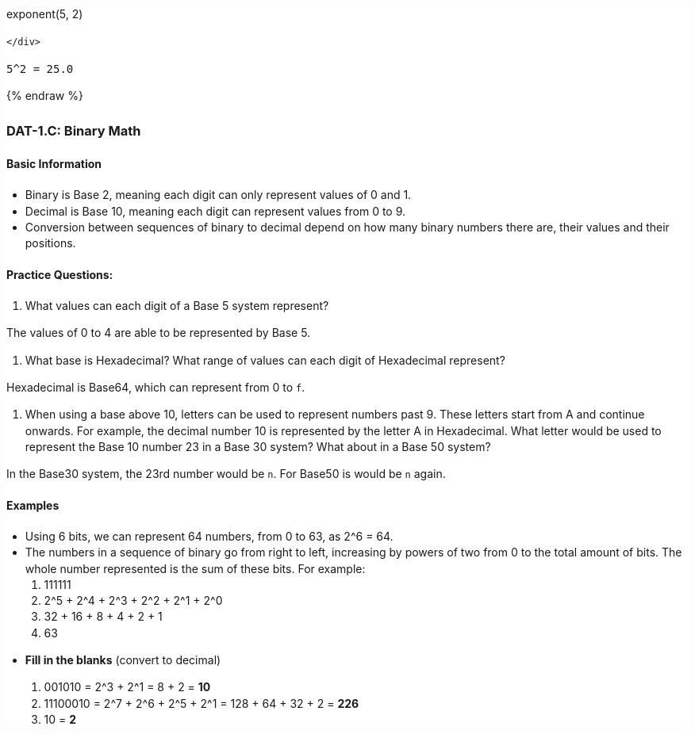 <span class="n">exponent</span><span class="p">(</span><span class="mi">5</span><span class="p">,</span> <span class="mi">2</span><span class="p">)</span>
</pre></div>

    </div>
</div>
</div>

<div class="output_wrapper">
<div class="output">

<div class="output_area">

<div class="output_subarea output_stream output_stdout output_text">
<pre>5^2 = 25.0
</pre>
</div>
</div>

</div>
</div>

</div>
    {% endraw %}

<div class="cell border-box-sizing text_cell rendered"><div class="inner_cell">
<div class="text_cell_render border-box-sizing rendered_html">
<h3 id="DAT-1.C:-Binary-Math">DAT-1.C: Binary Math<a class="anchor-link" href="#DAT-1.C:-Binary-Math"> </a></h3><h4 id="Basic-Information">Basic Information<a class="anchor-link" href="#Basic-Information"> </a></h4><ul>
<li>Binary is Base 2, meaning each digit can only represent values of 0 and 1.</li>
<li>Decimal is Base 10, meaning each digit can represent values from 0 to 9.</li>
<li>Conversion between sequences of binary to decimal depend on how many binary numbers there are, their values and their positions.</li>
</ul>
<h4 id="Practice-Questions:">Practice Questions:<a class="anchor-link" href="#Practice-Questions:"> </a></h4><ol>
<li>What values can each digit of a Base 5 system represent?</li>
</ol>
<p>The values of 0 to 4 are able to be represented by Base 5.</p>
<ol>
<li>What base is Hexadecimal? What range of values can each digit of Hexadecimal represent?</li>
</ol>
<p>Hexadecimal is Base64, which can represent from 0 to <code>f</code>.</p>
<ol>
<li>When using a base above 10, letters can be used to represent numbers past 9. These letters start from A and continue onwards. For example, the decimal number 10 is represented by the letter A in Hexadecimal. What letter would be used to represent the Base 10 number 23 in a Base 30 system? What about in a Base 50 system?</li>
</ol>
<p>In the Base30 system, the 23rd number would be <code>n</code>. For Base50 is would be <code>n</code> again.</p>
<h4 id="Examples">Examples<a class="anchor-link" href="#Examples"> </a></h4><ul>
<li>Using 6 bits, we can represent 64 numbers, from 0 to 63, as 2^6 = 64.</li>
<li>The numbers in a sequence of binary go from right to left, increasing by powers of two from 0 to the total amount of bits. The whole number represented is the sum of these bits. For example:<ol>
<li>111111</li>
<li>2^5 + 2^4 + 2^3 + 2^2 + 2^1 + 2^0</li>
<li>32 + 16 + 8 + 4 + 2 + 1</li>
<li>63</li>
</ol>
</li>
<li><p><strong>Fill in the blanks</strong> (convert to decimal)</p>
<ol>
<li>001010 = 2^3 + 2^1 = 8 + 2 =  <strong>10</strong></li>
<li>11100010 = 2^7 + 2^6 + 2^5 + 2^1 = 128 + 64 + 32 + 2 = <strong>226</strong></li>
<li>10 = <strong>2</strong></li>